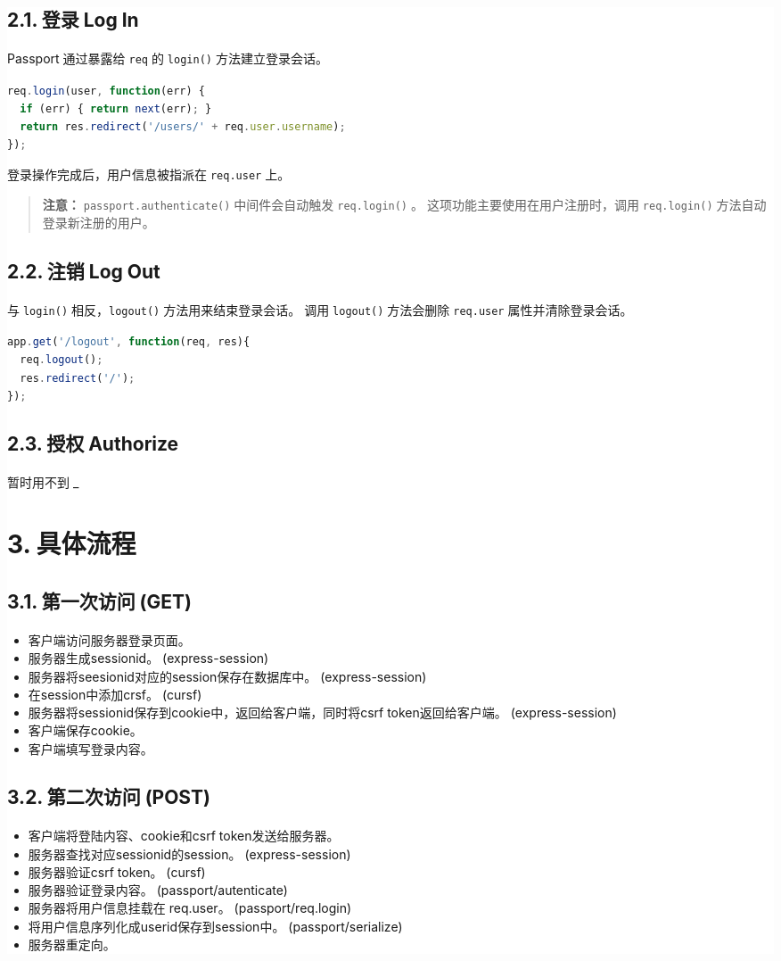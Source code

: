 ## 2.1. 登录 Log In

Passport 通过暴露给 `req` 的 `login()` 方法建立登录会话。

```js
req.login(user, function(err) {
  if (err) { return next(err); }
  return res.redirect('/users/' + req.user.username);
});
```

登录操作完成后，用户信息被指派在 `req.user` 上。

> **注意：** `passport.authenticate()` 中间件会自动触发 `req.login()` 。 这项功能主要使用在用户注册时，调用 `req.login()` 方法自动登录新注册的用户。

## 2.2. 注销 Log Out

与 `login()` 相反，`logout()` 方法用来结束登录会话。 调用 `logout()` 方法会删除 `req.user` 属性并清除登录会话。

```js
app.get('/logout', function(req, res){
  req.logout();
  res.redirect('/');
});
```

## 2.3. 授权 Authorize

暂时用不到 _

# 3. 具体流程

## 3.1. 第一次访问 (GET)

- 客户端访问服务器登录页面。
- 服务器生成sessionid。 (express-session)
- 服务器将seesionid对应的session保存在数据库中。 (express-session)
- 在session中添加crsf。 (cursf)
- 服务器将sessionid保存到cookie中，返回给客户端，同时将csrf token返回给客户端。 (express-session)
- 客户端保存cookie。
- 客户端填写登录内容。

## 3.2. 第二次访问 (POST)

- 客户端将登陆内容、cookie和csrf token发送给服务器。
- 服务器查找对应sessionid的session。 (express-session)
- 服务器验证csrf token。 (cursf)
- 服务器验证登录内容。 (passport/autenticate)
- 服务器将用户信息挂载在 req.user。 (passport/req.login)
- 将用户信息序列化成userid保存到session中。 (passport/serialize)
- 服务器重定向。
